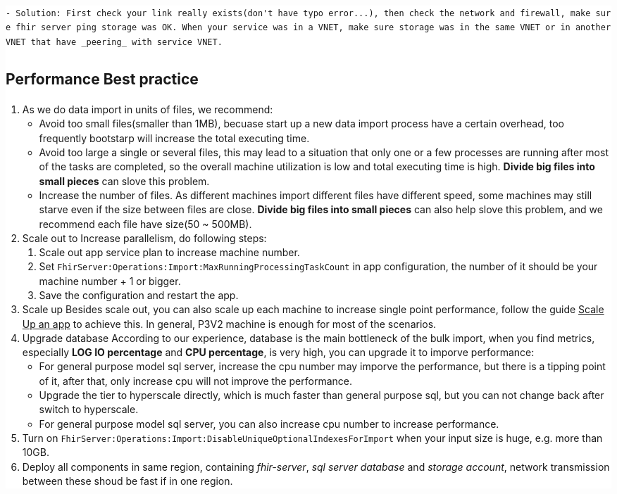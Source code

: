    - Solution: First check your link really exists(don't have typo error...), then check the network and firewall, make sure fhir server ping storage was OK. When your service was in a VNET, make sure storage was in the same VNET or in another VNET that have _peering_ with service VNET.

## Performance Best practice  
1. As we do data import in units of files, we recommend:
    - Avoid too small files(smaller than 1MB), becuase start up a new data import process have a certain overhead, too frequently bootstarp will increase the total executing time.
    - Avoid too large a single or several files, this may lead to a situation that only one or a few processes are running after most of the tasks are completed, so the overall machine utilization is low and total executing time is high. **Divide big files into small pieces** can slove this problem.
    - Increase the number of files. As different machines import different files have different speed, some machines may still starve even if the size between files are close. **Divide big files into small pieces** can also help slove this problem, and we recommend each file have size(50 ~ 500MB). 
2. Scale out to Increase parallelism, do following steps:
    1. Scale out app service plan to increase machine number. 
    2. Set ```FhirServer:Operations:Import:MaxRunningProcessingTaskCount``` in app configuration, the number of it should be your machine number + 1 or bigger.
    3. Save the configuration and restart the app.
3. Scale up
    Besides scale out, you can also scale up each machine to increase single point performance, follow the guide [ Scale Up an app](https://docs.microsoft.com/en-us/azure/app-service/manage-scale-up) to achieve this.
    In general, P3V2 machine is enough for most of the scenarios.
4. Upgrade database
    According to our experience, database is the main bottleneck of the bulk import, when you find metrics, especially **LOG IO percentage** and **CPU percentage**, is very high, you can upgrade it to imporve performance:
    - For general purpose model sql server, increase the cpu number may imporve the performance, but there is a tipping point of it, after that, only increase cpu will not improve the performance.
    - Upgrade the tier to hyperscale directly, which is much faster than general purpose sql, but you can not change back after switch to hyperscale. 
    - For general purpose model sql server, you can also increase cpu number to increase performance.
5. Turn on ```FhirServer:Operations:Import:DisableUniqueOptionalIndexesForImport``` when your input size is huge, e.g. more than 10GB.
6. Deploy all components in same region, containing _fhir-server_, _sql server database_ and _storage account_, network transmission between these shoud be fast if in one region. 


